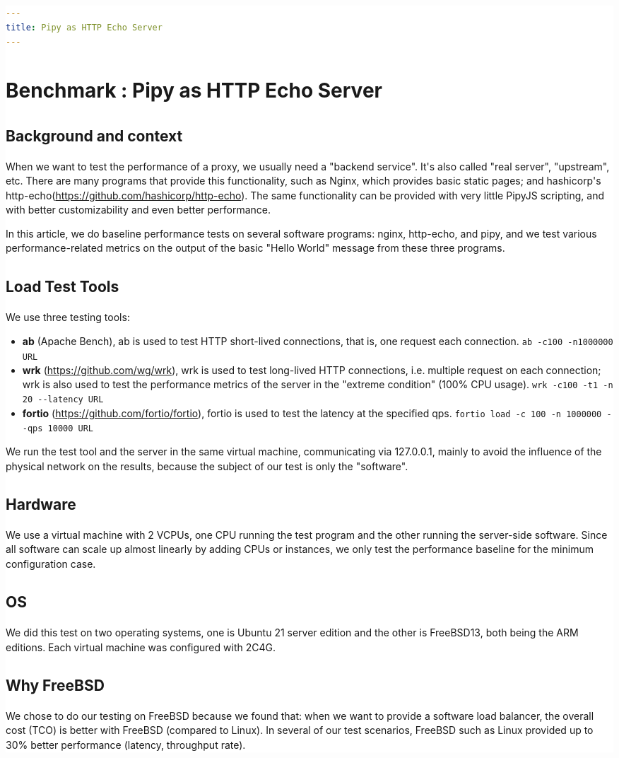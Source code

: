 ```yaml
---
title: Pipy as HTTP Echo Server
---
```


# Benchmark : Pipy as HTTP Echo Server

## Background and context

When we want to test the performance of a proxy, we usually need a "backend service". It's also called "real server", "upstream", etc. There are many programs that provide this functionality, such as Nginx, which provides basic static pages; and hashicorp's http-echo(https://github.com/hashicorp/http-echo). The same functionality can be provided with very little PipyJS scripting, and with better customizability and even better performance.

In this article, we do baseline performance tests on several software programs: nginx, http-echo, and pipy, and we test various performance-related metrics on the output of the basic "Hello World" message from these three programs.

## Load Test Tools

We use three testing tools:
 * __ab__ (Apache Bench), ab is used to test HTTP short-lived connections, that is, one request each connection. `ab -c100 -n1000000 URL`
 * __wrk__ (https://github.com/wg/wrk), wrk is used to test long-lived HTTP connections, i.e. multiple request on each connection; wrk is also used to test the performance metrics of the server in the "extreme condition" (100% CPU usage). `wrk -c100 -t1 -n20 --latency URL`
 * __fortio__ (https://github.com/fortio/fortio), fortio is used to test the latency at the specified qps. `fortio load -c 100 -n 1000000 --qps 10000 URL` 

We run the test tool and the server in the same virtual machine, communicating via 127.0.0.1, mainly to avoid the influence of the physical network on the results, because the subject of our test is only the "software".

## Hardware 

We use a virtual machine with 2 VCPUs, one CPU running the test program and the other running the server-side software. Since all software can scale up almost linearly by adding CPUs or instances, we only test the performance baseline for the minimum configuration case.

## OS

We did this test on two operating systems, one is Ubuntu 21 server edition and the other is FreeBSD13, both being the ARM editions. Each virtual machine was configured with 2C4G.

## Why FreeBSD

We chose to do our testing on FreeBSD because we found that: when we want to provide a software load balancer, the overall cost (TCO) is better with FreeBSD (compared to Linux). In several of our test scenarios, FreeBSD such as Linux provided up to 30% better performance (latency, throughput rate).
